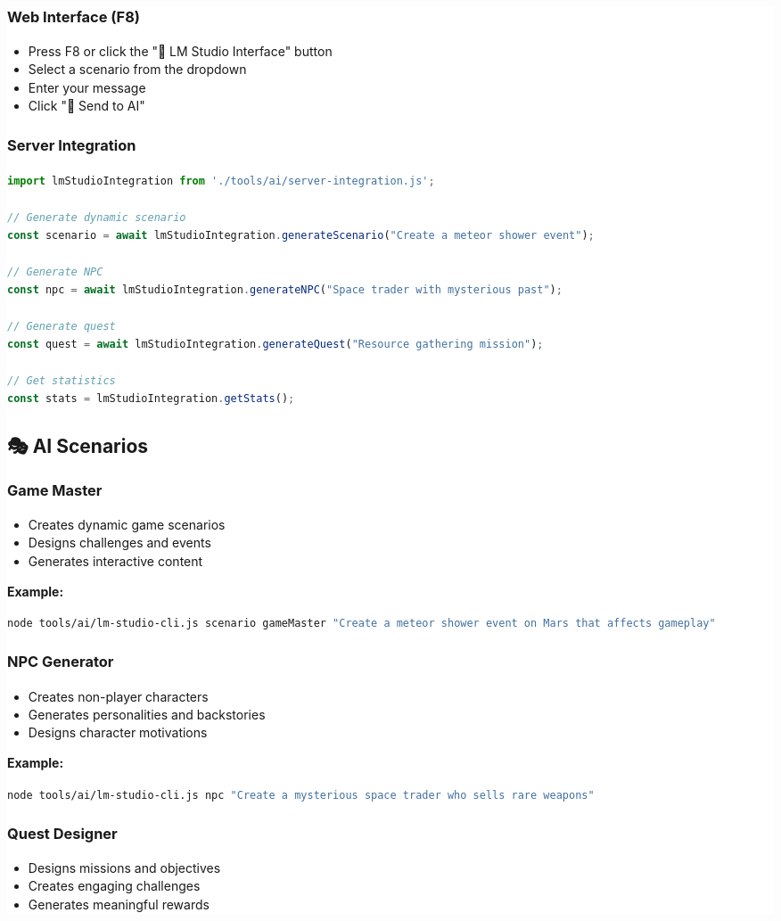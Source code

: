 ### Web Interface (F8)
- Press F8 or click the "🤖 LM Studio Interface" button
- Select a scenario from the dropdown
- Enter your message
- Click "🚀 Send to AI"

### Server Integration

```javascript
import lmStudioIntegration from './tools/ai/server-integration.js';

// Generate dynamic scenario
const scenario = await lmStudioIntegration.generateScenario("Create a meteor shower event");

// Generate NPC
const npc = await lmStudioIntegration.generateNPC("Space trader with mysterious past");

// Generate quest
const quest = await lmStudioIntegration.generateQuest("Resource gathering mission");

// Get statistics
const stats = lmStudioIntegration.getStats();
```

## 🎭 AI Scenarios

### Game Master
- Creates dynamic game scenarios
- Designs challenges and events
- Generates interactive content

**Example:**
```bash
node tools/ai/lm-studio-cli.js scenario gameMaster "Create a meteor shower event on Mars that affects gameplay"
```

### NPC Generator
- Creates non-player characters
- Generates personalities and backstories
- Designs character motivations

**Example:**
```bash
node tools/ai/lm-studio-cli.js npc "Create a mysterious space trader who sells rare weapons"
```

### Quest Designer
- Designs missions and objectives
- Creates engaging challenges
- Generates meaningful rewards
